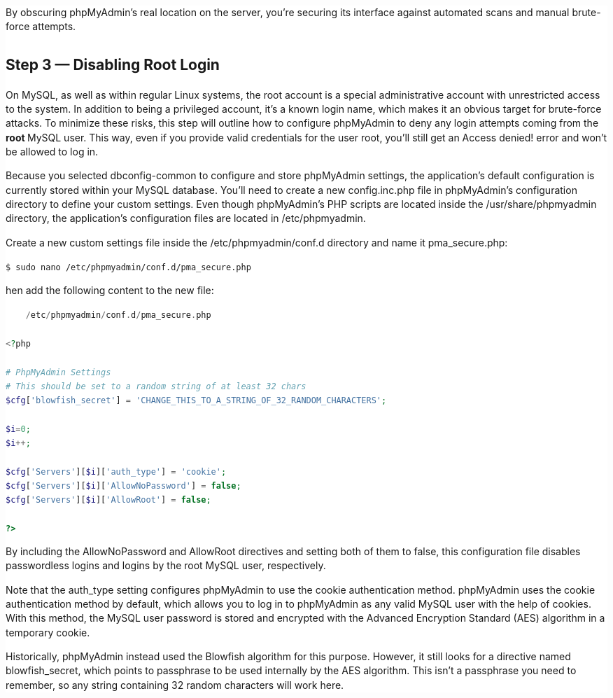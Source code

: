 By obscuring phpMyAdmin’s real location on the server, you’re securing its interface against automated scans and manual brute-force attempts.

## Step 3 — Disabling Root Login

On MySQL, as well as within regular Linux systems, the root account is a special administrative account with unrestricted access to the system. In addition to being a privileged account, it’s a known login name, which makes it an obvious target for brute-force attacks. To minimize these risks, this step will outline how to configure phpMyAdmin to deny any login attempts coming from the <strong>root </strong> MySQL user. This way, even if you provide valid credentials for the user root, you’ll still get an Access denied! error and won’t be allowed to log in.

Because you selected dbconfig-common to configure and store phpMyAdmin settings, the application’s default configuration is currently stored within your MySQL database. You’ll need to create a new config.inc.php file in phpMyAdmin’s configuration directory to define your custom settings. Even though phpMyAdmin’s PHP scripts are located inside the /usr/share/phpmyadmin directory, the application’s configuration files are located in /etc/phpmyadmin.

Create a new custom settings file inside the /etc/phpmyadmin/conf.d directory and name it pma_secure.php:

```bash
$ sudo nano /etc/phpmyadmin/conf.d/pma_secure.php
```

hen add the following content to the new file:

```php
    /etc/phpmyadmin/conf.d/pma_secure.php

<?php

# PhpMyAdmin Settings
# This should be set to a random string of at least 32 chars
$cfg['blowfish_secret'] = 'CHANGE_THIS_TO_A_STRING_OF_32_RANDOM_CHARACTERS';

$i=0;
$i++;

$cfg['Servers'][$i]['auth_type'] = 'cookie';
$cfg['Servers'][$i]['AllowNoPassword'] = false;
$cfg['Servers'][$i]['AllowRoot'] = false;

?>
```

By including the AllowNoPassword and AllowRoot directives and setting both of them to false, this configuration file disables passwordless logins and logins by the root MySQL user, respectively.

Note that the auth_type setting configures phpMyAdmin to use the cookie authentication method. phpMyAdmin uses the cookie authentication method by default, which allows you to log in to phpMyAdmin as any valid MySQL user with the help of cookies. With this method, the MySQL user password is stored and encrypted with the Advanced Encryption Standard (AES) algorithm in a temporary cookie.

Historically, phpMyAdmin instead used the Blowfish algorithm for this purpose. However, it still looks for a directive named blowfish_secret, which points to passphrase to be used internally by the AES algorithm. This isn’t a passphrase you need to remember, so any string containing 32 random characters will work here.

